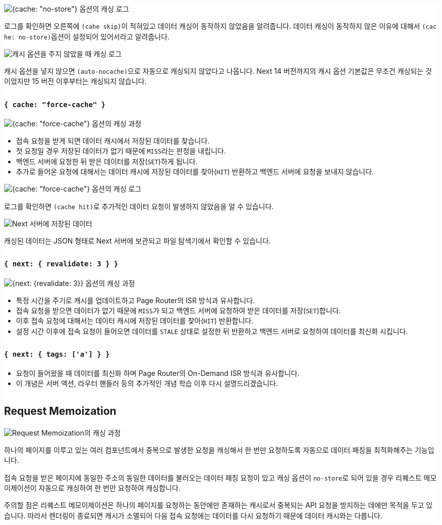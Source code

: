 ![`{cache: "no-store"}` 옵션의 캐싱 로그](/assets/blog/app-router/5.png)

로그를 확인하면 오른쪽에 `(cahe skip)`이 적혀있고 데이터 캐싱이 동작하지 않았음을 알려줍니다.
데이터 캐싱이 동작하지 않은 이유에 대해서 `(cache: no-store)`옵션이 설정되어 있어서라고 알려줍니다.

![캐시 옵션을 주지 않았을 때 캐싱 로그](/assets/blog/app-router/6.png)

캐시 옵션을 넣지 않으면 `(auto-nocache)`으로 자동으로 캐싱되지 않았다고 나옵니다.
Next 14 버전까지의 캐시 옵션 기본값은 무조건 캐싱되는 것이었지만 15 버전 이후부터는 캐싱되지 않습니다.

### `{ cache: "force-cache" }`

![`{cache: "force-cache"}` 옵션의 캐싱 과정](/assets/blog/app-router/7.png)

- 접속 요청을 받게 되면 데이터 캐시에서 저장된 데이터를 찾습니다.
- 첫 요청일 경우 저장된 데이터가 없기 때문에 `MISS`라는 판정을 내립니다.
- 백엔드 서버에 요청한 뒤 받은 데이터를 저장(`SET`)하게 됩니다.
- 추가로 들어온 요청에 대해서는 데이터 캐시에 저장된 데이터를 찾아(`HIT`) 반환하고 백엔드 서버에 요청을 보내지 않습니다.

![`{cache: "force-cache"}` 옵션의 캐싱 로그](/assets/blog/app-router/8.png)

로그를 확인하면 `(cache hit)`로 추가적인 데이터 요청이 발생하지 않았음을 알 수 있습니다.

![Next 서버에 저장된 데이터](/assets/blog/app-router/9.png)

캐싱된 데이터는 JSON 형태로 Next 서버에 보관되고 파일 탐색기에서 확인할 수 있습니다.

### `{ next: { revalidate: 3 } }`

![`{next: {revalidate: 3}}` 옵션의 캐싱 과정](/assets/blog/app-router/10.png)

- 특정 시간을 주기로 캐시를 업데이트하고 Page Router의 ISR 방식과 유사합니다.
- 접속 요청을 받으면 데이터가 없기 때문에 `MISS`가 되고 백엔드 서버에 요청하여 받은 데이터를 저장(`SET`)합니다.
- 이후 접속 요청에 대해서는 데이터 캐시에 저장된 데이터를 찾아(`HIT`) 반환합니다.
- 설정 시간 이후에 접속 요청이 들어오면 데이터를 `STALE` 상태로 설정한 뒤 반환하고 백엔드 서버로 요청하여 데이터를 최신화 시킵니다.

### `{ next: { tags: ['a'] } }`

- 요청이 들어왔을 때 데이터를 최신화 하며 Page Router의 On-Demand ISR 방식과 유사합니다.
- 이 개념은 서버 액션, 라우터 핸들러 등의 추가적인 개념 학습 이후 다시 설명드리겠습니다.

## Request Memoization

![Request Memoization의 캐싱 과정](/assets/blog/app-router/11.png)

하나의 페이지를 이루고 있는 여러 컴포넌트에서 중복으로 발생한 요청을 캐싱해서 한 번만 요청하도록 자동으로 데이터 패칭을 최적화해주는 기능입니다.

접속 요청을 받은 페이지에 동일한 주소의 동일한 데이터를 불러오는 데이터 패칭 요청이 있고 캐싱 옵션이 `no-store`로 되어 있을 경우 리퀘스트 메모이제이션이 자동으로 캐싱하여 한 번만 요청하여 캐싱합니다.

주의할 점은 리퀘스트 메모이제이션은 하나의 페이지를 요청하는 동안에만 존재하는 캐시로서 중복되는 API 요청을 방지하는 데에만 목적을 두고 있습니다.
따라서 렌더링이 종료되면 캐시가 소멸되어 다음 접속 요청에는 데이터를 다시 요청하기 때문에 데이터 캐시와는 다릅니다.

